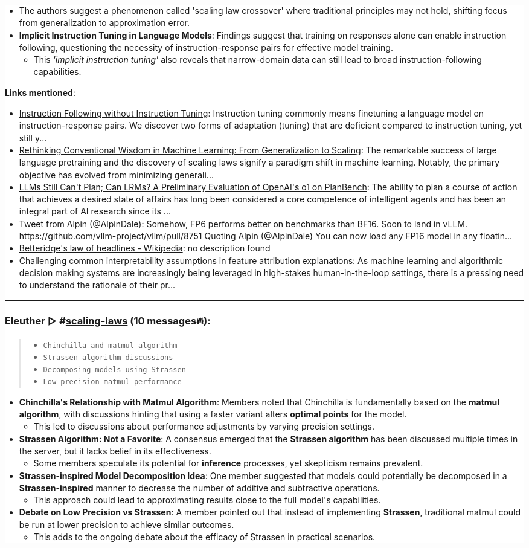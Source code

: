    - The authors suggest a phenomenon called 'scaling law crossover' where traditional principles may not hold, shifting focus from generalization to approximation error.
- **Implicit Instruction Tuning in Language Models**: Findings suggest that training on responses alone can enable instruction following, questioning the necessity of instruction-response pairs for effective model training.
   - This *'implicit instruction tuning'* also reveals that narrow-domain data can still lead to broad instruction-following capabilities.


<div class="linksMentioned">

<strong>Links mentioned</strong>:

<ul>
<li>
<a href="https://arxiv.org/abs/2409.14254">Instruction Following without Instruction Tuning</a>: Instruction tuning commonly means finetuning a language model on instruction-response pairs. We discover two forms of adaptation (tuning) that are deficient compared to instruction tuning, yet still y...</li><li><a href="https://arxiv.org/abs/2409.15156">Rethinking Conventional Wisdom in Machine Learning: From Generalization to Scaling</a>: The remarkable success of large language pretraining and the discovery of scaling laws signify a paradigm shift in machine learning. Notably, the primary objective has evolved from minimizing generali...</li><li><a href="https://arxiv.org/abs/2409.13373">LLMs Still Can&#39;t Plan; Can LRMs? A Preliminary Evaluation of OpenAI&#39;s o1 on PlanBench</a>: The ability to plan a course of action that achieves a desired state of affairs has long been considered a core competence of intelligent agents and has been an integral part of AI research since its ...</li><li><a href="https://x.com/AlpinDale/status/1838369139288596687">Tweet from Alpin (@AlpinDale)</a>: Somehow, FP6 performs better on benchmarks than BF16.  Soon to land in vLLM. https://github.com/vllm-project/vllm/pull/8751  Quoting Alpin (@AlpinDale)   You can now load any FP16 model in any floatin...</li><li><a href="https://en.wikipedia.org/wiki/Betteridge%27s_law_of_headlines">Betteridge&#039;s law of headlines - Wikipedia</a>: no description found</li><li><a href="https://arxiv.org/abs/2012.02748">Challenging common interpretability assumptions in feature attribution explanations</a>: As machine learning and algorithmic decision making systems are increasingly being leveraged in high-stakes human-in-the-loop settings, there is a pressing need to understand the rationale of their pr...
</li>
</ul>

</div>
  

---


### **Eleuther ▷ #[scaling-laws](https://discord.com/channels/729741769192767510/785968841301426216/1288008158345957451)** (10 messages🔥): 

> - `Chinchilla and matmul algorithm`
> - `Strassen algorithm discussions`
> - `Decomposing models using Strassen`
> - `Low precision matmul performance` 


- **Chinchilla's Relationship with Matmul Algorithm**: Members noted that Chinchilla is fundamentally based on the **matmul algorithm**, with discussions hinting that using a faster variant alters **optimal points** for the model.
   - This led to discussions about performance adjustments by varying precision settings.
- **Strassen Algorithm: Not a Favorite**: A consensus emerged that the **Strassen algorithm** has been discussed multiple times in the server, but it lacks belief in its effectiveness.
   - Some members speculate its potential for **inference** processes, yet skepticism remains prevalent.
- **Strassen-inspired Model Decomposition Idea**: One member suggested that models could potentially be decomposed in a **Strassen-inspired** manner to decrease the number of additive and subtractive operations.
   - This approach could lead to approximating results close to the full model's capabilities.
- **Debate on Low Precision vs Strassen**: A member pointed out that instead of implementing **Strassen**, traditional matmul could be run at lower precision to achieve similar outcomes.
   - This adds to the ongoing debate about the efficacy of Strassen in practical scenarios.